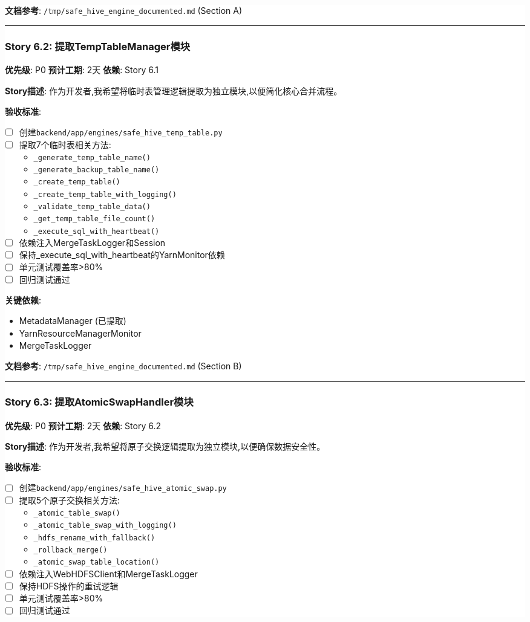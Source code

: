 **文档参考**: `/tmp/safe_hive_engine_documented.md` (Section A)

---

### Story 6.2: 提取TempTableManager模块

**优先级**: P0
**预计工期**: 2天
**依赖**: Story 6.1

**Story描述**:
作为开发者,我希望将临时表管理逻辑提取为独立模块,以便简化核心合并流程。

**验收标准**:
- [ ] 创建`backend/app/engines/safe_hive_temp_table.py`
- [ ] 提取7个临时表相关方法:
  - `_generate_temp_table_name()`
  - `_generate_backup_table_name()`
  - `_create_temp_table()`
  - `_create_temp_table_with_logging()`
  - `_validate_temp_table_data()`
  - `_get_temp_table_file_count()`
  - `_execute_sql_with_heartbeat()`
- [ ] 依赖注入MergeTaskLogger和Session
- [ ] 保持_execute_sql_with_heartbeat的YarnMonitor依赖
- [ ] 单元测试覆盖率>80%
- [ ] 回归测试通过

**关键依赖**:
- MetadataManager (已提取)
- YarnResourceManagerMonitor
- MergeTaskLogger

**文档参考**: `/tmp/safe_hive_engine_documented.md` (Section B)

---

### Story 6.3: 提取AtomicSwapHandler模块

**优先级**: P0
**预计工期**: 2天
**依赖**: Story 6.2

**Story描述**:
作为开发者,我希望将原子交换逻辑提取为独立模块,以便确保数据安全性。

**验收标准**:
- [ ] 创建`backend/app/engines/safe_hive_atomic_swap.py`
- [ ] 提取5个原子交换相关方法:
  - `_atomic_table_swap()`
  - `_atomic_table_swap_with_logging()`
  - `_hdfs_rename_with_fallback()`
  - `_rollback_merge()`
  - `_atomic_swap_table_location()`
- [ ] 依赖注入WebHDFSClient和MergeTaskLogger
- [ ] 保持HDFS操作的重试逻辑
- [ ] 单元测试覆盖率>80%
- [ ] 回归测试通过
